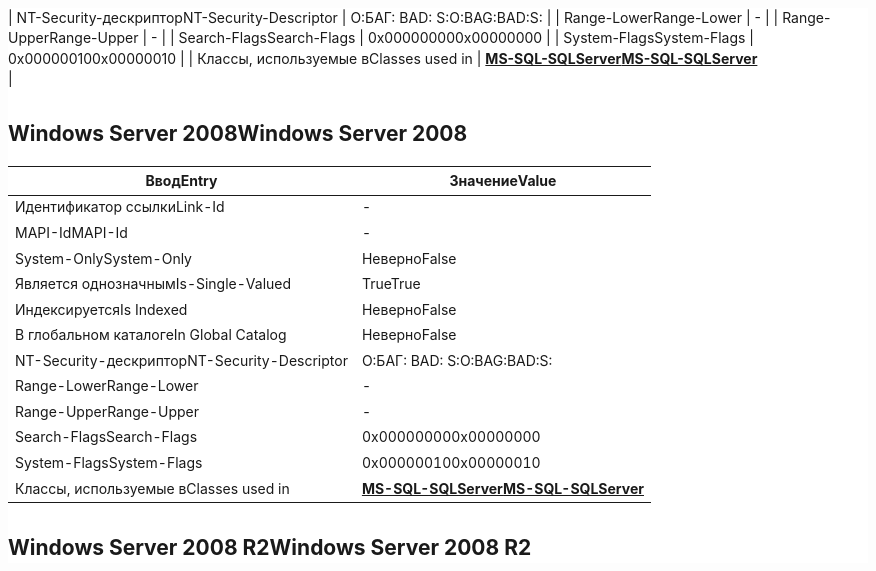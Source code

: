 | <span data-ttu-id="73bff-192">NT-Security-дескриптор</span><span class="sxs-lookup"><span data-stu-id="73bff-192">NT-Security-Descriptor</span></span> | <span data-ttu-id="73bff-193">О:БАГ: BAD: S:</span><span class="sxs-lookup"><span data-stu-id="73bff-193">O:BAG:BAD:S:</span></span>                                              |
| <span data-ttu-id="73bff-194">Range-Lower</span><span class="sxs-lookup"><span data-stu-id="73bff-194">Range-Lower</span></span>            | \-                                                        |
| <span data-ttu-id="73bff-195">Range-Upper</span><span class="sxs-lookup"><span data-stu-id="73bff-195">Range-Upper</span></span>            | \-                                                        |
| <span data-ttu-id="73bff-196">Search-Flags</span><span class="sxs-lookup"><span data-stu-id="73bff-196">Search-Flags</span></span>           | <span data-ttu-id="73bff-197">0x00000000</span><span class="sxs-lookup"><span data-stu-id="73bff-197">0x00000000</span></span>                                                |
| <span data-ttu-id="73bff-198">System-Flags</span><span class="sxs-lookup"><span data-stu-id="73bff-198">System-Flags</span></span>           | <span data-ttu-id="73bff-199">0x00000010</span><span class="sxs-lookup"><span data-stu-id="73bff-199">0x00000010</span></span>                                                |
| <span data-ttu-id="73bff-200">Классы, используемые в</span><span class="sxs-lookup"><span data-stu-id="73bff-200">Classes used in</span></span>        | [<span data-ttu-id="73bff-201">**MS-SQL-SQLServer**</span><span class="sxs-lookup"><span data-stu-id="73bff-201">**MS-SQL-SQLServer**</span></span>](c-ms-sql-sqlserver.md)<br/> |



## <a name="windows-server-2008"></a><span data-ttu-id="73bff-202">Windows Server 2008</span><span class="sxs-lookup"><span data-stu-id="73bff-202">Windows Server 2008</span></span>



| <span data-ttu-id="73bff-203">Ввод</span><span class="sxs-lookup"><span data-stu-id="73bff-203">Entry</span></span> | <span data-ttu-id="73bff-204">Значение</span><span class="sxs-lookup"><span data-stu-id="73bff-204">Value</span></span> |
|------------------------|-----------------------------------------------------------|
| <span data-ttu-id="73bff-205">Идентификатор ссылки</span><span class="sxs-lookup"><span data-stu-id="73bff-205">Link-Id</span></span>                | \-                                                        |
| <span data-ttu-id="73bff-206">MAPI-Id</span><span class="sxs-lookup"><span data-stu-id="73bff-206">MAPI-Id</span></span>                | \-                                                        |
| <span data-ttu-id="73bff-207">System-Only</span><span class="sxs-lookup"><span data-stu-id="73bff-207">System-Only</span></span>            | <span data-ttu-id="73bff-208">Неверно</span><span class="sxs-lookup"><span data-stu-id="73bff-208">False</span></span>                                                     |
| <span data-ttu-id="73bff-209">Является однозначным</span><span class="sxs-lookup"><span data-stu-id="73bff-209">Is-Single-Valued</span></span>       | <span data-ttu-id="73bff-210">True</span><span class="sxs-lookup"><span data-stu-id="73bff-210">True</span></span>                                                      |
| <span data-ttu-id="73bff-211">Индексируется</span><span class="sxs-lookup"><span data-stu-id="73bff-211">Is Indexed</span></span>             | <span data-ttu-id="73bff-212">Неверно</span><span class="sxs-lookup"><span data-stu-id="73bff-212">False</span></span>                                                     |
| <span data-ttu-id="73bff-213">В глобальном каталоге</span><span class="sxs-lookup"><span data-stu-id="73bff-213">In Global Catalog</span></span>      | <span data-ttu-id="73bff-214">Неверно</span><span class="sxs-lookup"><span data-stu-id="73bff-214">False</span></span>                                                     |
| <span data-ttu-id="73bff-215">NT-Security-дескриптор</span><span class="sxs-lookup"><span data-stu-id="73bff-215">NT-Security-Descriptor</span></span> | <span data-ttu-id="73bff-216">О:БАГ: BAD: S:</span><span class="sxs-lookup"><span data-stu-id="73bff-216">O:BAG:BAD:S:</span></span>                                              |
| <span data-ttu-id="73bff-217">Range-Lower</span><span class="sxs-lookup"><span data-stu-id="73bff-217">Range-Lower</span></span>            | \-                                                        |
| <span data-ttu-id="73bff-218">Range-Upper</span><span class="sxs-lookup"><span data-stu-id="73bff-218">Range-Upper</span></span>            | \-                                                        |
| <span data-ttu-id="73bff-219">Search-Flags</span><span class="sxs-lookup"><span data-stu-id="73bff-219">Search-Flags</span></span>           | <span data-ttu-id="73bff-220">0x00000000</span><span class="sxs-lookup"><span data-stu-id="73bff-220">0x00000000</span></span>                                                |
| <span data-ttu-id="73bff-221">System-Flags</span><span class="sxs-lookup"><span data-stu-id="73bff-221">System-Flags</span></span>           | <span data-ttu-id="73bff-222">0x00000010</span><span class="sxs-lookup"><span data-stu-id="73bff-222">0x00000010</span></span>                                                |
| <span data-ttu-id="73bff-223">Классы, используемые в</span><span class="sxs-lookup"><span data-stu-id="73bff-223">Classes used in</span></span>        | [<span data-ttu-id="73bff-224">**MS-SQL-SQLServer**</span><span class="sxs-lookup"><span data-stu-id="73bff-224">**MS-SQL-SQLServer**</span></span>](c-ms-sql-sqlserver.md)<br/> |



## <a name="windows-server-2008-r2"></a><span data-ttu-id="73bff-225">Windows Server 2008 R2</span><span class="sxs-lookup"><span data-stu-id="73bff-225">Windows Server 2008 R2</span></span>


